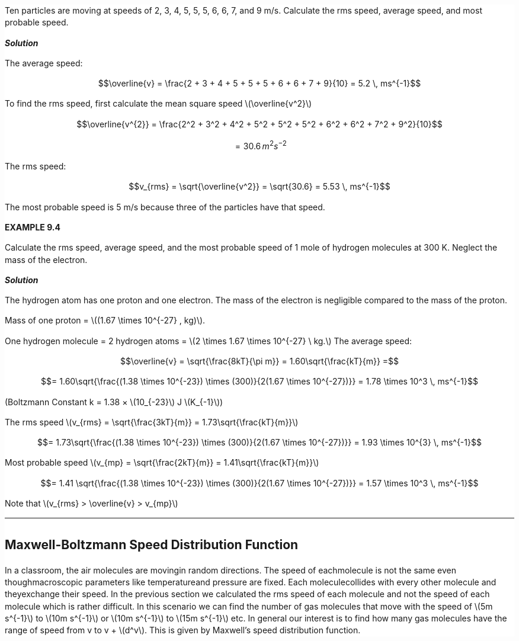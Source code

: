 Ten particles are moving at speeds of 2, 3, 4, 5, 5, 5, 6, 6, 7, and 9 m/s. Calculate the rms speed, average speed, and most probable speed.
 
**_Solution_**
 
The average speed:
 
$$\overline{v} = \frac{2 + 3 + 4 + 5 + 5 + 5 + 6 + 6 + 7 + 9}{10} = 5.2 \, ms^{-1}$$
 
To find the rms speed, first calculate the mean square speed \\(\overline{v^2}\\)
 
$$\overline{v^{2}} = \frac{2^2 + 3^2 + 4^2 + 5^2 + 5^2 + 5^2 + 6^2 + 6^2 + 7^2 + 9^2}{10}$$

$$= 30.6 \, m^2 s^{-2}$$
 
The rms speed:
 
$$v_{rms} = \sqrt{\overline{v^2}} = \sqrt{30.6} = 5.53 \, ms^{-1}$$
 
The most probable speed is 5 m/s because three of the particles have that speed.
 
**EXAMPLE 9.4**
 
Calculate the rms speed, average speed, and the most probable speed of 1 mole of hydrogen molecules at 300 K. Neglect the mass of the electron.
 
**_Solution_**
 
The hydrogen atom has one proton and one electron. The mass of the electron is negligible compared to the mass of the proton. 

Mass of one proton = \\((1.67 \times 10^{-27} \, kg)\\). 

One hydrogen molecule = 2 hydrogen atoms = \\(2 \times 1.67 \times 10^{-27} \ kg.\\) The average speed:
 
$$\overline{v} = \sqrt{\frac{8kT}{\pi m}} = 1.60\sqrt{\frac{kT}{m}} =$$
 
$$= 1.60\sqrt{\frac{(1.38 \times 10^{-23}) \times (300)}{2(1.67 \times 10^{-27})}} = 1.78 \times 10^3 \, ms^{-1}$$

(Boltzmann Constant k = 1.38 × \\(10_{-23}\\) J \\(K_{-1}\\))

The rms speed \\(v_{rms} = \sqrt{\frac{3kT}{m}} = 1.73\sqrt{\frac{kT}{m}}\\)

$$= 1.73\sqrt{\frac{(1.38 \times 10^{-23}) \times (300)}{2(1.67 \times 10^{-27})}} = 1.93 \times 10^{3} \, ms^{-1}$$

Most probable speed \\(v_{mp} = \sqrt{\frac{2kT}{m}} = 1.41\sqrt{\frac{kT}{m}}\\)

$$= 1.41 \sqrt{\frac{(1.38 \times 10^{-23}) \times (300)}{2(1.67 \times 10^{-27})}} = 1.57 \times 10^3 \, ms^{-1}$$

Note that \\(v_{rms} > \overline{v} > v_{mp}\\)

---
 
## Maxwell-Boltzmann Speed Distribution Function
 
In a classroom, the air molecules are movingin random directions. The speed of eachmolecule is not the same even thoughmacroscopic parameters like temperatureand pressure are fixed. Each moleculecollides with every other molecule and theyexchange their speed. In the previous section we calculated the rms speed of each molecule
and not the speed of each molecule which is
rather difficult. In this scenario we can find
the number of gas molecules that move with
the speed of \\(5m s^{-1}\\) to \\(10m s^{-1}\\) or \\(10m s^{-1}\\) to
\\(15m s^{-1}\\) etc. In general our interest is to find
how many gas molecules have the range
of speed from v to v + \\(d^v\\). This is given by
Maxwell’s speed distribution function.
 